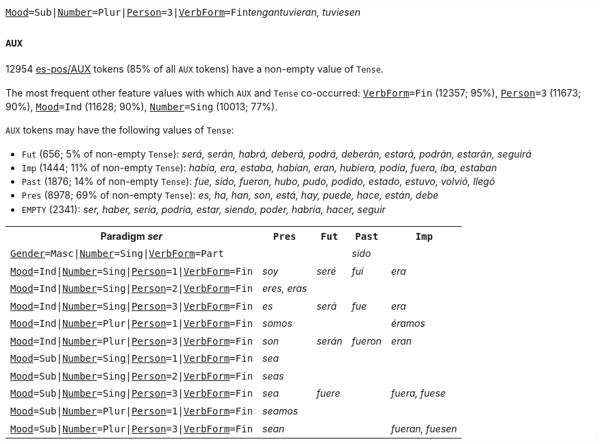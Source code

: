   <tr><td><tt><a href="Mood.html">Mood</a>=Sub|<a href="Number.html">Number</a>=Plur|<a href="Person.html">Person</a>=3|<a href="VerbForm.html">VerbForm</a>=Fin</tt></td><td><em>tengan</em></td><td></td><td></td><td><em>tuvieran, tuviesen</em></td></tr>
</table>

### `AUX`

12954 [es-pos/AUX]() tokens (85% of all `AUX` tokens) have a non-empty value of `Tense`.

The most frequent other feature values with which `AUX` and `Tense` co-occurred: <tt><a href="VerbForm.html">VerbForm</a>=Fin</tt> (12357; 95%), <tt><a href="Person.html">Person</a>=3</tt> (11673; 90%), <tt><a href="Mood.html">Mood</a>=Ind</tt> (11628; 90%), <tt><a href="Number.html">Number</a>=Sing</tt> (10013; 77%).

`AUX` tokens may have the following values of `Tense`:

* `Fut` (656; 5% of non-empty `Tense`): <em>será, serán, habrá, deberá, podrá, deberán, estará, podrán, estarán, seguirá</em>
* `Imp` (1444; 11% of non-empty `Tense`): <em>había, era, estaba, habían, eran, hubiera, podía, fuera, iba, estaban</em>
* `Past` (1876; 14% of non-empty `Tense`): <em>fue, sido, fueron, hubo, pudo, podido, estado, estuvo, volvió, llegó</em>
* `Pres` (8978; 69% of non-empty `Tense`): <em>es, ha, han, son, está, hay, puede, hace, están, debe</em>
* `EMPTY` (2341): <em>ser, haber, sería, podría, estar, siendo, poder, habría, hacer, seguir</em>

<table>
  <tr><th>Paradigm <i>ser</i></th><th><tt>Pres</tt></th><th><tt>Fut</tt></th><th><tt>Past</tt></th><th><tt>Imp</tt></th></tr>
  <tr><td><tt><a href="Gender.html">Gender</a>=Masc|<a href="Number.html">Number</a>=Sing|<a href="VerbForm.html">VerbForm</a>=Part</tt></td><td></td><td></td><td><em>sido</em></td><td></td></tr>
  <tr><td><tt><a href="Mood.html">Mood</a>=Ind|<a href="Number.html">Number</a>=Sing|<a href="Person.html">Person</a>=1|<a href="VerbForm.html">VerbForm</a>=Fin</tt></td><td><em>soy</em></td><td><em>seré</em></td><td><em>fui</em></td><td><em>era</em></td></tr>
  <tr><td><tt><a href="Mood.html">Mood</a>=Ind|<a href="Number.html">Number</a>=Sing|<a href="Person.html">Person</a>=2|<a href="VerbForm.html">VerbForm</a>=Fin</tt></td><td><em>eres, eras</em></td><td></td><td></td><td></td></tr>
  <tr><td><tt><a href="Mood.html">Mood</a>=Ind|<a href="Number.html">Number</a>=Sing|<a href="Person.html">Person</a>=3|<a href="VerbForm.html">VerbForm</a>=Fin</tt></td><td><em>es</em></td><td><em>será</em></td><td><em>fue</em></td><td><em>era</em></td></tr>
  <tr><td><tt><a href="Mood.html">Mood</a>=Ind|<a href="Number.html">Number</a>=Plur|<a href="Person.html">Person</a>=1|<a href="VerbForm.html">VerbForm</a>=Fin</tt></td><td><em>somos</em></td><td></td><td></td><td><em>éramos</em></td></tr>
  <tr><td><tt><a href="Mood.html">Mood</a>=Ind|<a href="Number.html">Number</a>=Plur|<a href="Person.html">Person</a>=3|<a href="VerbForm.html">VerbForm</a>=Fin</tt></td><td><em>son</em></td><td><em>serán</em></td><td><em>fueron</em></td><td><em>eran</em></td></tr>
  <tr><td><tt><a href="Mood.html">Mood</a>=Sub|<a href="Number.html">Number</a>=Sing|<a href="Person.html">Person</a>=1|<a href="VerbForm.html">VerbForm</a>=Fin</tt></td><td><em>sea</em></td><td></td><td></td><td></td></tr>
  <tr><td><tt><a href="Mood.html">Mood</a>=Sub|<a href="Number.html">Number</a>=Sing|<a href="Person.html">Person</a>=2|<a href="VerbForm.html">VerbForm</a>=Fin</tt></td><td><em>seas</em></td><td></td><td></td><td></td></tr>
  <tr><td><tt><a href="Mood.html">Mood</a>=Sub|<a href="Number.html">Number</a>=Sing|<a href="Person.html">Person</a>=3|<a href="VerbForm.html">VerbForm</a>=Fin</tt></td><td><em>sea</em></td><td><em>fuere</em></td><td></td><td><em>fuera, fuese</em></td></tr>
  <tr><td><tt><a href="Mood.html">Mood</a>=Sub|<a href="Number.html">Number</a>=Plur|<a href="Person.html">Person</a>=1|<a href="VerbForm.html">VerbForm</a>=Fin</tt></td><td><em>seamos</em></td><td></td><td></td><td></td></tr>
  <tr><td><tt><a href="Mood.html">Mood</a>=Sub|<a href="Number.html">Number</a>=Plur|<a href="Person.html">Person</a>=3|<a href="VerbForm.html">VerbForm</a>=Fin</tt></td><td><em>sean</em></td><td></td><td></td><td><em>fueran, fuesen</em></td></tr>
</table>
